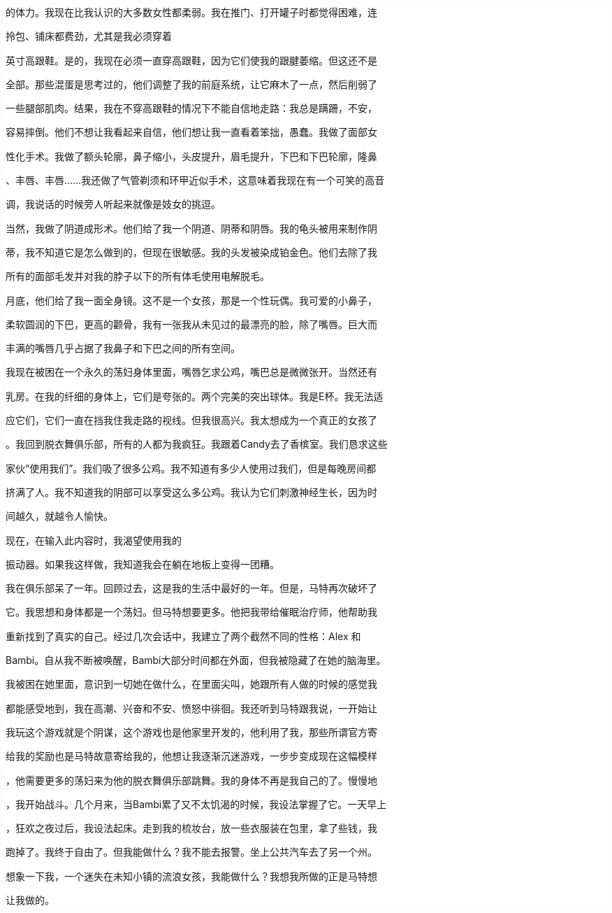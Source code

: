 的体力。我现在比我认识的大多数女性都柔弱。我在推门、打开罐子时都觉得困难，连

拎包、铺床都费劲，尤其是我必须穿着

英寸高跟鞋。是的，我现在必须一直穿高跟鞋，因为它们使我的跟腱萎缩。但这还不是

全部。那些混蛋是思考过的，他们调整了我的前庭系统，让它麻木了一点，然后削弱了

一些腿部肌肉。结果，我在不穿高跟鞋的情况下不能自信地走路：我总是蹒跚，不安，

容易摔倒。他们不想让我看起来自信，他们想让我一直看着笨拙，愚蠢。我做了面部女

性化手术。我做了额头轮廓，鼻子缩小，头皮提升，眉毛提升，下巴和下巴轮廓，隆鼻

、丰唇、丰唇……我还做了气管剃须和环甲近似手术，这意味着我现在有一个可笑的高音

调，我说话的时候旁人听起来就像是妓女的挑逗。

当然，我做了阴道成形术。他们给了我一个阴道、阴蒂和阴唇。我的龟头被用来制作阴

蒂，我不知道它是怎么做到的，但现在很敏感。我的头发被染成铂金色。他们去除了我

所有的面部毛发并对我的脖子以下的所有体毛使用电解脱毛。

月底，他们给了我一面全身镜。这不是一个女孩，那是一个性玩偶。我可爱的小鼻子，

柔软圆润的下巴，更高的颧骨，我有一张我从未见过的最漂亮的脸，除了嘴唇。巨大而

丰满的嘴唇几乎占据了我鼻子和下巴之间的所有空间。

我现在被困在一个永久的荡妇身体里面，嘴唇乞求公鸡，嘴巴总是微微张开。当然还有

乳房。在我的纤细的身体上，它们是夸张的。两个完美的突出球体。我是E杯。我无法适

应它们，它们一直在挡我住我走路的视线。但我很高兴。我太想成为一个真正的女孩了

。我回到脱衣舞俱乐部，所有的人都为我疯狂。我跟着Candy去了香槟室。我们恳求这些

家伙“使用我们”。我们吸了很多公鸡。我不知道有多少人使用过我们，但是每晚房间都

挤满了人。我不知道我的阴部可以享受这么多公鸡。我认为它们刺激神经生长，因为时

间越久，就越令人愉快。

现在，在输入此内容时，我渴望使用我的

振动器。如果我这样做，我知道我会在躺在地板上变得一团糟。

我在俱乐部呆了一年。回顾过去，这是我的生活中最好的一年。但是，马特再次破坏了

它。我思想和身体都是一个荡妇。但马特想要更多。他把我带给催眠治疗师，他帮助我

重新找到了真实的自己。经过几次会话中，我建立了两个截然不同的性格：Alex 和

Bambi。自从我不断被唤醒，Bambi大部分时间都在外面，但我被隐藏了在她的脑海里。

我被困在她里面，意识到一切她在做什么，在里面尖叫，她跟所有人做的时候的感觉我

都能感受地到，我在高潮、兴奋和不安、愤怒中徘徊。我还听到马特跟我说，一开始让

我玩这个游戏就是个阴谋，这个游戏也是他家里开发的，他利用了我，那些所谓官方寄

给我的奖励也是马特故意寄给我的，他想让我逐渐沉迷游戏，一步步变成现在这幅模样

，他需要更多的荡妇来为他的脱衣舞俱乐部跳舞。我的身体不再是我自己的了。慢慢地

，我开始战斗。几个月来，当Bambi累了又不太饥渴的时候，我设法掌握了它。一天早上

，狂欢之夜过后，我设法起床。走到我的梳妆台，放一些衣服装在包里，拿了些钱，我

跑掉了。我终于自由了。但我能做什么？我不能去报警。坐上公共汽车去了另一个州。

想象一下我，一个迷失在未知小镇的流浪女孩，我能做什么？我想我所做的正是马特想

让我做的。


